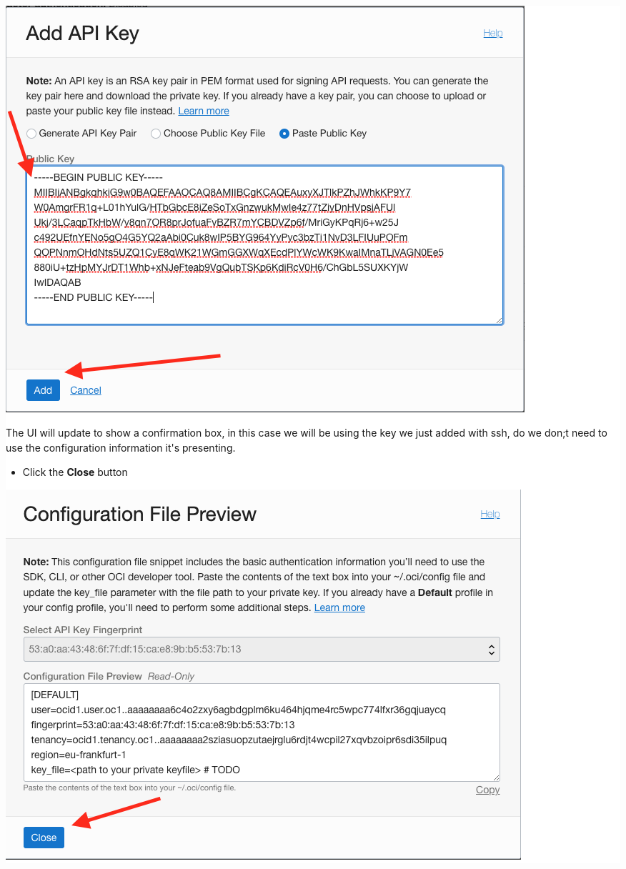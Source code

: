   ![](images/bui-user-details-api-key-add-popup-paste-key-and-add.png)
  
The UI will update to show a confirmation box, in this case we will be using the key we just added with ssh, do we don;t need to use the configuration information it's presenting.

  - Click the **Close** button
  
  ![](images/bui-user-details-api-key-add-confirmation.png)
